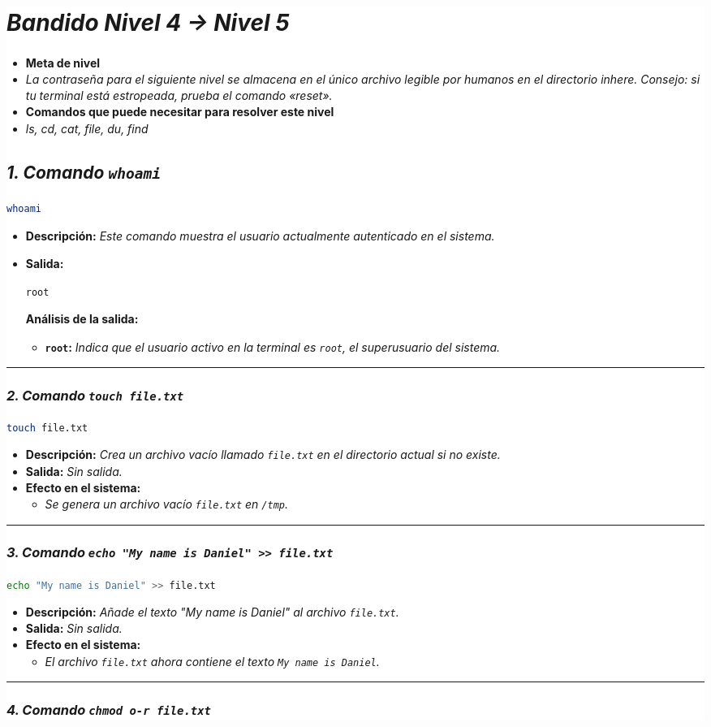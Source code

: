 



# ***Bandido Nivel 4 → Nivel 5***

- **Meta de nivel**
- *La contraseña para el siguiente nivel se almacena en el único archivo legible por humanos en el directorio inhere. Consejo: si tu terminal está estropeada, prueba el comando «reset».*
- **Comandos que puede necesitar para resolver este nivel**
- *ls, cd, cat, file, du, find*

## ***1. Comando `whoami`***

```bash
whoami
```

- **Descripción:** *Este comando muestra el usuario actualmente autenticado en el sistema.*
- **Salida:**

  ```bash
  root
  ```

  **Análisis de la salida:**
  - **`root`:** *Indica que el usuario activo en la terminal es `root`, el superusuario del sistema.*

---

### ***2. Comando `touch file.txt`***

```bash
touch file.txt
```

- **Descripción:** *Crea un archivo vacío llamado `file.txt` en el directorio actual si no existe.*
- **Salida:** *Sin salida.*
- **Efecto en el sistema:**
  - *Se genera un archivo vacío `file.txt` en `/tmp`.*

---

### ***3. Comando `echo "My name is Daniel" >> file.txt`***

```bash
echo "My name is Daniel" >> file.txt
```

- **Descripción:** *Añade el texto "My name is Daniel" al archivo `file.txt`.*
- **Salida:** *Sin salida.*
- **Efecto en el sistema:**
  - *El archivo `file.txt` ahora contiene el texto `My name is Daniel`.*

---

### ***4. Comando `chmod o-r file.txt`***
